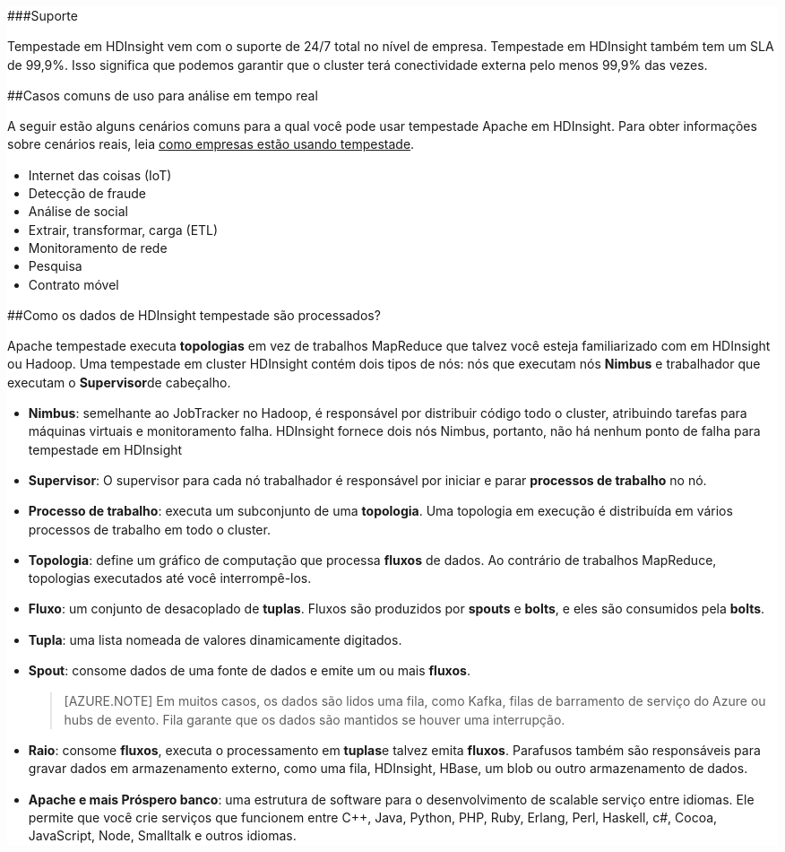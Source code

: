 ###<a name="support"></a>Suporte

Tempestade em HDInsight vem com o suporte de 24/7 total no nível de empresa. Tempestade em HDInsight também tem um SLA de 99,9%. Isso significa que podemos garantir que o cluster terá conectividade externa pelo menos 99,9% das vezes.

##<a name="common-use-cases-for-real-time-analytics"></a>Casos comuns de uso para análise em tempo real

A seguir estão alguns cenários comuns para a qual você pode usar tempestade Apache em HDInsight. Para obter informações sobre cenários reais, leia [como empresas estão usando tempestade](https://storm.apache.org/documentation/Powered-By.html).

* Internet das coisas (IoT)
* Detecção de fraude
* Análise de social
* Extrair, transformar, carga (ETL)
* Monitoramento de rede
* Pesquisa
* Contrato móvel

##<a name="how-is-data-in-hdinsight-storm-processed"></a>Como os dados de HDInsight tempestade são processados?

Apache tempestade executa **topologias** em vez de trabalhos MapReduce que talvez você esteja familiarizado com em HDInsight ou Hadoop. Uma tempestade em cluster HDInsight contém dois tipos de nós: nós que executam nós **Nimbus** e trabalhador que executam o **Supervisor**de cabeçalho.

* **Nimbus**: semelhante ao JobTracker no Hadoop, é responsável por distribuir código todo o cluster, atribuindo tarefas para máquinas virtuais e monitoramento falha. HDInsight fornece dois nós Nimbus, portanto, não há nenhum ponto de falha para tempestade em HDInsight

* **Supervisor**: O supervisor para cada nó trabalhador é responsável por iniciar e parar **processos de trabalho** no nó.

* **Processo de trabalho**: executa um subconjunto de uma **topologia**. Uma topologia em execução é distribuída em vários processos de trabalho em todo o cluster.

* **Topologia**: define um gráfico de computação que processa **fluxos** de dados. Ao contrário de trabalhos MapReduce, topologias executados até você interrompê-los.

* **Fluxo**: um conjunto de desacoplado de **tuplas**. Fluxos são produzidos por **spouts** e **bolts**, e eles são consumidos pela **bolts**.

* **Tupla**: uma lista nomeada de valores dinamicamente digitados.

* **Spout**: consome dados de uma fonte de dados e emite um ou mais **fluxos**.

    > [AZURE.NOTE] Em muitos casos, os dados são lidos uma fila, como Kafka, filas de barramento de serviço do Azure ou hubs de evento. Fila garante que os dados são mantidos se houver uma interrupção.

* **Raio**: consome **fluxos**, executa o processamento em **tuplas**e talvez emita **fluxos**. Parafusos também são responsáveis para gravar dados em armazenamento externo, como uma fila, HDInsight, HBase, um blob ou outro armazenamento de dados.

* **Apache e mais Próspero banco**: uma estrutura de software para o desenvolvimento de scalable serviço entre idiomas. Ele permite que você crie serviços que funcionem entre C++, Java, Python, PHP, Ruby, Erlang, Perl, Haskell, c#, Cocoa, JavaScript, Node, Smalltalk e outros idiomas.


[stormtrident]: https://storm.apache.org/documentation/Trident-API-Overview.html
[samoa]: http://yahooeng.tumblr.com/post/65453012905/introducing-samoa-an-open-source-platform-for-mining
[apachetutorial]: https://storm.apache.org/documentation/Tutorial.html
[gettingstarted]: hdinsight-apache-storm-tutorial-get-started-linux.md
